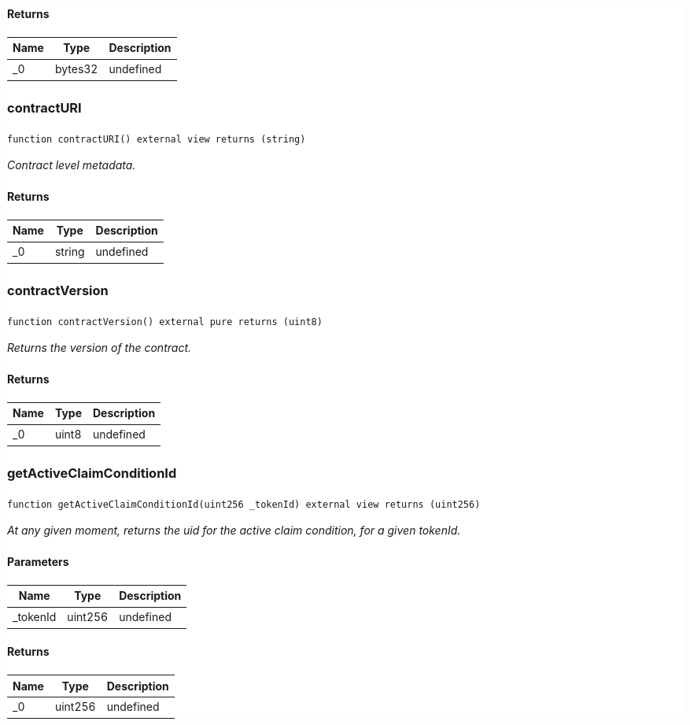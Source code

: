 #### Returns

| Name | Type    | Description |
| ---- | ------- | ----------- |
| \_0  | bytes32 | undefined   |

### contractURI

```solidity
function contractURI() external view returns (string)
```

_Contract level metadata._

#### Returns

| Name | Type   | Description |
| ---- | ------ | ----------- |
| \_0  | string | undefined   |

### contractVersion

```solidity
function contractVersion() external pure returns (uint8)
```

_Returns the version of the contract._

#### Returns

| Name | Type  | Description |
| ---- | ----- | ----------- |
| \_0  | uint8 | undefined   |

### getActiveClaimConditionId

```solidity
function getActiveClaimConditionId(uint256 _tokenId) external view returns (uint256)
```

_At any given moment, returns the uid for the active claim condition, for a given tokenId._

#### Parameters

| Name      | Type    | Description |
| --------- | ------- | ----------- |
| \_tokenId | uint256 | undefined   |

#### Returns

| Name | Type    | Description |
| ---- | ------- | ----------- |
| \_0  | uint256 | undefined   |
